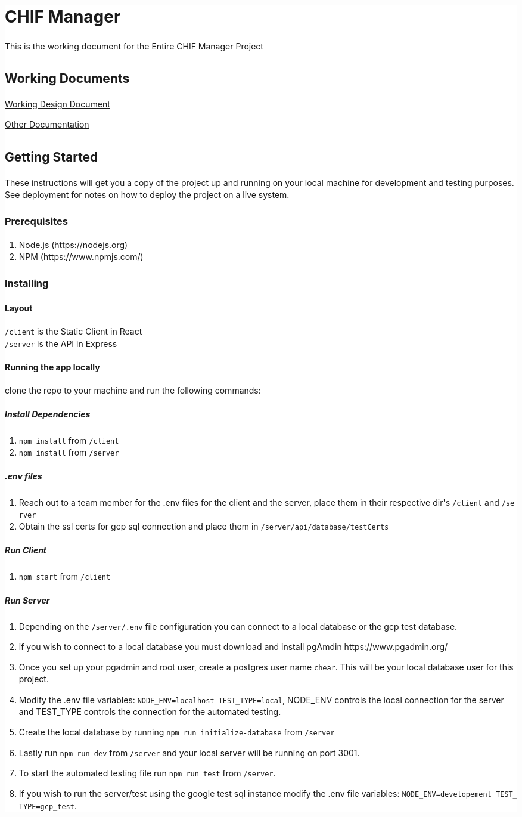 # CHIF Manager

This is the working document for the Entire CHIF Manager Project

## Working Documents

[Working Design Document](https://www.figma.com/file/agzWzQDvNUJvUcSf0EPDvY/C-Hear-Auth-Wires?node-id=0%3A1)

[Other Documentation](https://github.com/C-Hear/documentation)

## Getting Started

These instructions will get you a copy of the project up and running on your local machine for development and testing purposes. See deployment for notes on how to deploy the project on a live system.

### Prerequisites

1. Node.js (https://nodejs.org)
2. NPM (https://www.npmjs.com/)

### Installing

#### Layout

`/client` is the Static Client in React <br>
`/server` is the API in Express

#### Running the app locally

clone the repo to your machine and run the following commands:

##### Install Dependencies

1. `npm install` from `/client`
2. `npm install` from `/server`

##### .env files

1. Reach out to a team member for the .env files for the client and the server, place them in their respective dir's `/client` and `/server`
2. Obtain the ssl certs for gcp sql connection and place them in `/server/api/database/testCerts`

##### Run Client

1. `npm start` from `/client`

##### Run Server

1. Depending on the `/server/.env` file configuration you can connect to a local database or the gcp test database.

2. if you wish to connect to a local database you must download and install pgAmdin https://www.pgadmin.org/
3. Once you set up your pgadmin and root user, create a postgres user name `chear`. This will be your local database user for this project.
4. Modify the .env file variables: `NODE_ENV=localhost TEST_TYPE=local`, NODE_ENV controls the local connection for the server and TEST_TYPE controls the connection for the automated testing.
5. Create the local database by running `npm run initialize-database` from `/server`
6. Lastly run `npm run dev` from `/server` and your local server will be running on port 3001.
7. To start the automated testing file run `npm run test` from `/server`.
8. If you wish to run the server/test using the google test sql instance modify the .env file variables: `NODE_ENV=developement TEST_TYPE=gcp_test`.
